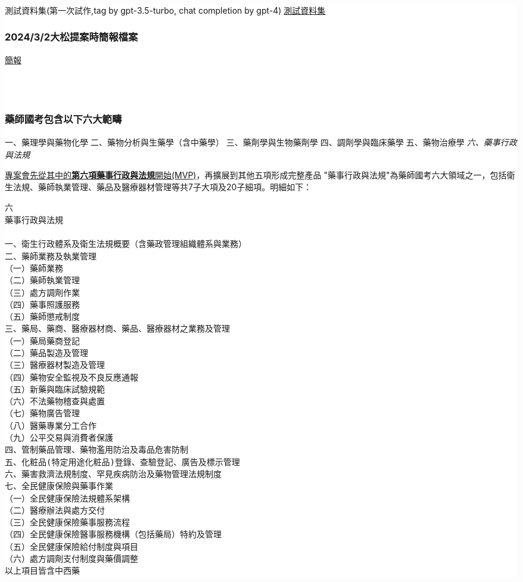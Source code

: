 測試資料集(第一次試作,tag by gpt-3.5-turbo, chat completion by gpt-4)
[測試資料集](https://docs.google.com/spreadsheets/d/1QMBBQWX-6hGFIh66sJs_hqaLDf2If7DMafxKGmagmIc/edit?usp=sharing)

### 2024/3/2大松提案時簡報檔案
[簡報](https://docs.google.com/presentation/d/1DbdkOsZXAbQevztzgF19RQxlMbn5wlP5JK0liTsfAlU/edit?usp=sharing)

</br></br>
### 藥師國考包含以下六大範疇
一、藥理學與藥物化學
二、藥物分析與生藥學（含中藥學）
三、藥劑學與生物藥劑學
四、調劑學與臨床藥學
五、藥物治療學
*六、藥事行政與法規*

<u>專案會先從其中的**第六項藥事行政與法規**開始(MVP)</u>，再擴展到其他五項形成完整產品
"藥事行政與法規"為藥師國考六大領域之一，包括衛生法規、藥師執業管理、藥品及醫療器材管理等共7子大項及20子細項。明細如下：
<pre>
六
藥事行政與法規

一、衛生行政體系及衛生法規概要（含藥政管理組織體系與業務）
二、藥師業務及執業管理
（一）藥師業務
（二）藥師執業管理
（三）處方調劑作業
（四）藥事照護服務
（五）藥師懲戒制度
三、藥局、藥商、醫療器材商、藥品、醫療器材之業務及管理
（一）藥局藥商登記
（二）藥品製造及管理
（三）醫療器材製造及管理
（四）藥物安全監視及不良反應通報
（五）新藥與臨床試驗規範
（六）不法藥物稽查與處置
（七）藥物廣告管理
（八）醫藥專業分工合作
（九）公平交易與消費者保護
四、管制藥品管理、藥物濫用防治及毒品危害防制
五、化粧品(特定用途化粧品)登錄、查驗登記、廣告及標示管理
六、藥害救濟法規制度、罕見疾病防治及藥物管理法規制度
七、全民健康保險與藥事作業
（一）全民健康保險法規體系架構
（二）醫療辦法與處方交付
（三）全民健康保險藥事服務流程
（四）全民健康保險醫事服務機構（包括藥局）特約及管理
（五）全民健康保險給付制度與項目
（六）處方調劑支付制度與藥價調整
以上項目皆含中西藥
</pre>
